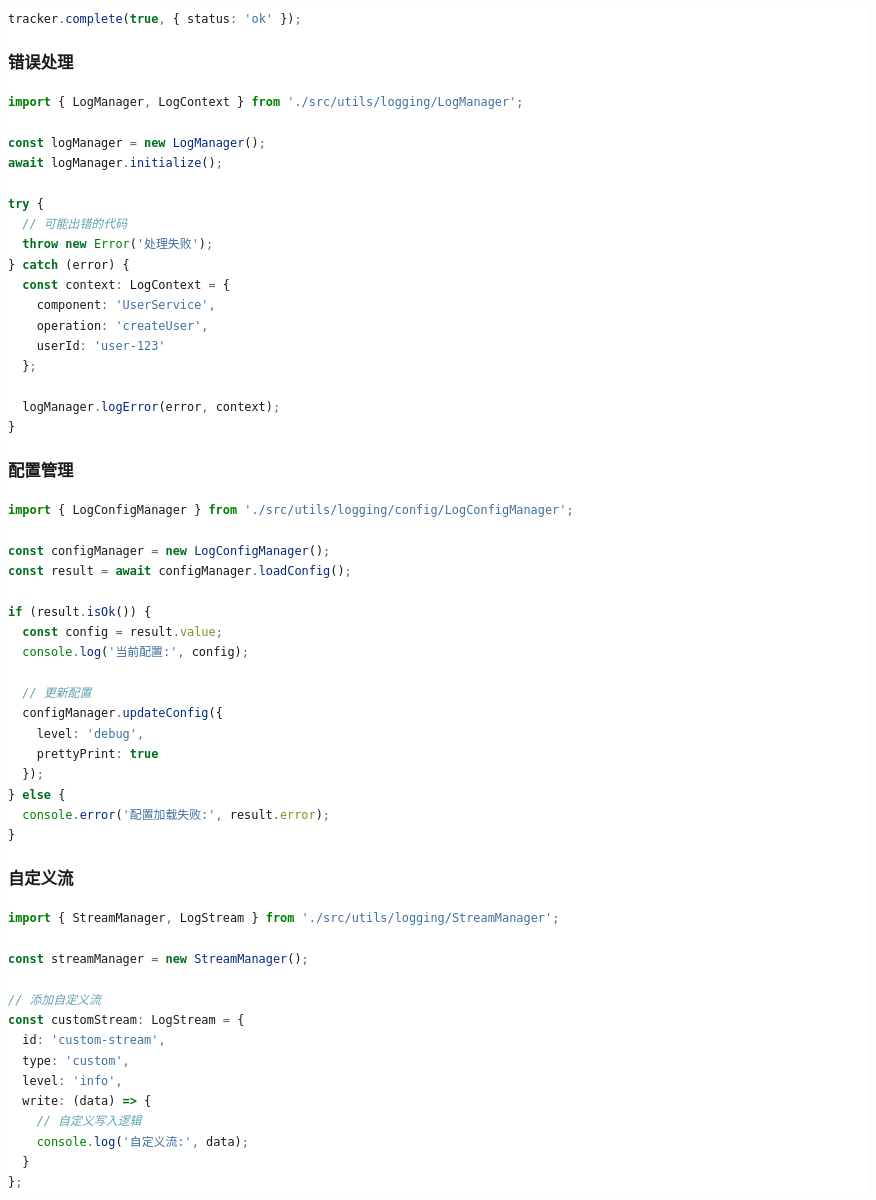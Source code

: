 ```typescript
tracker.complete(true, { status: 'ok' });
```

### 错误处理

```typescript
import { LogManager, LogContext } from './src/utils/logging/LogManager';

const logManager = new LogManager();
await logManager.initialize();

try {
  // 可能出错的代码
  throw new Error('处理失败');
} catch (error) {
  const context: LogContext = {
    component: 'UserService',
    operation: 'createUser',
    userId: 'user-123'
  };
  
  logManager.logError(error, context);
}
```

### 配置管理

```typescript
import { LogConfigManager } from './src/utils/logging/config/LogConfigManager';

const configManager = new LogConfigManager();
const result = await configManager.loadConfig();

if (result.isOk()) {
  const config = result.value;
  console.log('当前配置:', config);
  
  // 更新配置
  configManager.updateConfig({
    level: 'debug',
    prettyPrint: true
  });
} else {
  console.error('配置加载失败:', result.error);
}
```

### 自定义流

```typescript
import { StreamManager, LogStream } from './src/utils/logging/StreamManager';

const streamManager = new StreamManager();

// 添加自定义流
const customStream: LogStream = {
  id: 'custom-stream',
  type: 'custom',
  level: 'info',
  write: (data) => {
    // 自定义写入逻辑
    console.log('自定义流:', data);
  }
};

```